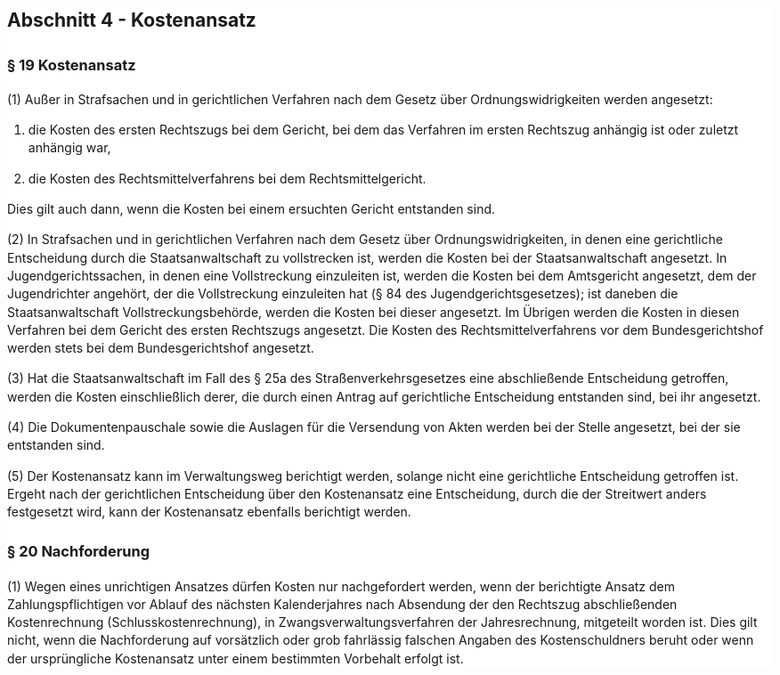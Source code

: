 
## Abschnitt 4 - Kostenansatz



### § 19 Kostenansatz

(1) Außer in Strafsachen und in gerichtlichen Verfahren nach dem
Gesetz über Ordnungswidrigkeiten werden angesetzt:

1.  die Kosten des ersten Rechtszugs bei dem Gericht, bei dem das
    Verfahren im ersten Rechtszug anhängig ist oder zuletzt anhängig war,


2.  die Kosten des Rechtsmittelverfahrens bei dem Rechtsmittelgericht.



Dies gilt auch dann, wenn die Kosten bei einem ersuchten Gericht
entstanden sind.

(2) In Strafsachen und in gerichtlichen Verfahren nach dem Gesetz über
Ordnungswidrigkeiten, in denen eine gerichtliche Entscheidung durch
die Staatsanwaltschaft zu vollstrecken ist, werden die Kosten bei der
Staatsanwaltschaft angesetzt. In Jugendgerichtssachen, in denen eine
Vollstreckung einzuleiten ist, werden die Kosten bei dem Amtsgericht
angesetzt, dem der Jugendrichter angehört, der die Vollstreckung
einzuleiten hat (§ 84 des Jugendgerichtsgesetzes); ist daneben die
Staatsanwaltschaft Vollstreckungsbehörde, werden die Kosten bei dieser
angesetzt. Im Übrigen werden die Kosten in diesen Verfahren bei dem
Gericht des ersten Rechtszugs angesetzt. Die Kosten des
Rechtsmittelverfahrens vor dem Bundesgerichtshof werden stets bei dem
Bundesgerichtshof angesetzt.

(3) Hat die Staatsanwaltschaft im Fall des § 25a des
Straßenverkehrsgesetzes eine abschließende Entscheidung getroffen,
werden die Kosten einschließlich derer, die durch einen Antrag auf
gerichtliche Entscheidung entstanden sind, bei ihr angesetzt.

(4) Die Dokumentenpauschale sowie die Auslagen für die Versendung von
Akten werden bei der Stelle angesetzt, bei der sie entstanden sind.

(5) Der Kostenansatz kann im Verwaltungsweg berichtigt werden, solange
nicht eine gerichtliche Entscheidung getroffen ist. Ergeht nach der
gerichtlichen Entscheidung über den Kostenansatz eine Entscheidung,
durch die der Streitwert anders festgesetzt wird, kann der
Kostenansatz ebenfalls berichtigt werden.


### § 20 Nachforderung

(1) Wegen eines unrichtigen Ansatzes dürfen Kosten nur nachgefordert
werden, wenn der berichtigte Ansatz dem Zahlungspflichtigen vor Ablauf
des nächsten Kalenderjahres nach Absendung der den Rechtszug
abschließenden Kostenrechnung (Schlusskostenrechnung), in
Zwangsverwaltungsverfahren der Jahresrechnung, mitgeteilt worden ist.
Dies gilt nicht, wenn die Nachforderung auf vorsätzlich oder grob
fahrlässig falschen Angaben des Kostenschuldners beruht oder wenn der
ursprüngliche Kostenansatz unter einem bestimmten Vorbehalt erfolgt
ist.
